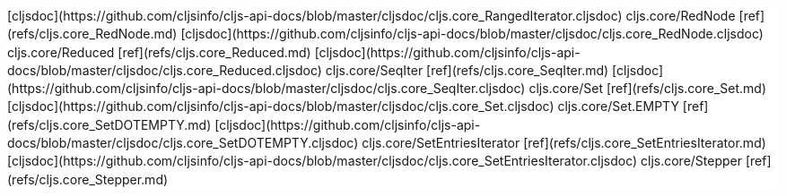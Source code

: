 <td>[cljsdoc](https://github.com/cljsinfo/cljs-api-docs/blob/master/cljsdoc/cljs.core_RangedIterator.cljsdoc)</td>
<td></td>
<td></td>
<td></td>
</tr>
<tr>
<td>cljs.core/RedNode</td>
<td>[ref](refs/cljs.core_RedNode.md)</td>
<td>[cljsdoc](https://github.com/cljsinfo/cljs-api-docs/blob/master/cljsdoc/cljs.core_RedNode.cljsdoc)</td>
<td></td>
<td></td>
<td></td>
</tr>
<tr>
<td>cljs.core/Reduced</td>
<td>[ref](refs/cljs.core_Reduced.md)</td>
<td>[cljsdoc](https://github.com/cljsinfo/cljs-api-docs/blob/master/cljsdoc/cljs.core_Reduced.cljsdoc)</td>
<td></td>
<td></td>
<td></td>
</tr>
<tr>
<td>cljs.core/SeqIter</td>
<td>[ref](refs/cljs.core_SeqIter.md)</td>
<td>[cljsdoc](https://github.com/cljsinfo/cljs-api-docs/blob/master/cljsdoc/cljs.core_SeqIter.cljsdoc)</td>
<td></td>
<td></td>
<td></td>
</tr>
<tr>
<td>cljs.core/Set</td>
<td>[ref](refs/cljs.core_Set.md)</td>
<td>[cljsdoc](https://github.com/cljsinfo/cljs-api-docs/blob/master/cljsdoc/cljs.core_Set.cljsdoc)</td>
<td></td>
<td></td>
<td></td>
</tr>
<tr>
<td>cljs.core/Set.EMPTY</td>
<td>[ref](refs/cljs.core_SetDOTEMPTY.md)</td>
<td>[cljsdoc](https://github.com/cljsinfo/cljs-api-docs/blob/master/cljsdoc/cljs.core_SetDOTEMPTY.cljsdoc)</td>
<td></td>
<td></td>
<td></td>
</tr>
<tr>
<td>cljs.core/SetEntriesIterator</td>
<td>[ref](refs/cljs.core_SetEntriesIterator.md)</td>
<td>[cljsdoc](https://github.com/cljsinfo/cljs-api-docs/blob/master/cljsdoc/cljs.core_SetEntriesIterator.cljsdoc)</td>
<td></td>
<td></td>
<td></td>
</tr>
<tr>
<td>cljs.core/Stepper</td>
<td>[ref](refs/cljs.core_Stepper.md)</td>